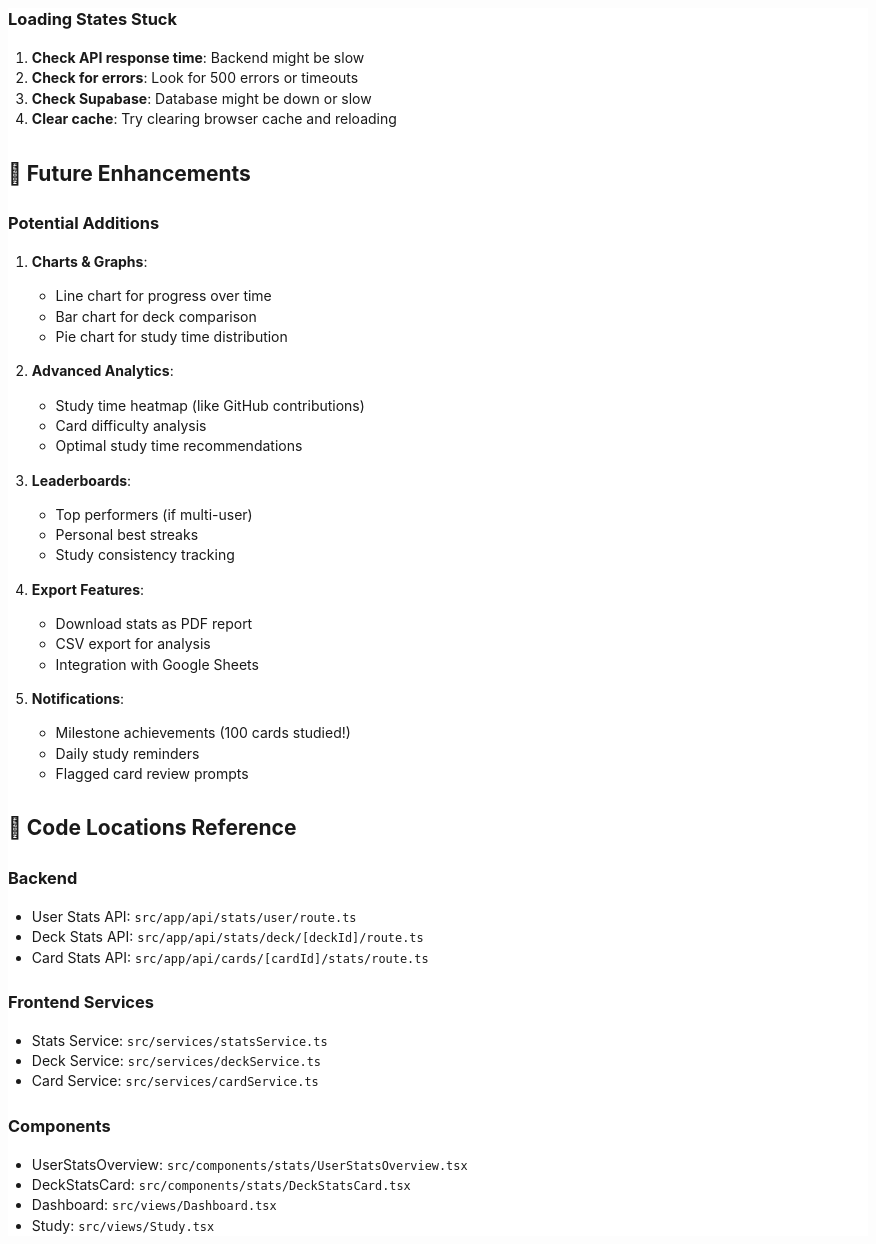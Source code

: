 ### Loading States Stuck
1. **Check API response time**: Backend might be slow
2. **Check for errors**: Look for 500 errors or timeouts
3. **Check Supabase**: Database might be down or slow
4. **Clear cache**: Try clearing browser cache and reloading

## 🚀 Future Enhancements

### Potential Additions
1. **Charts & Graphs**: 
   - Line chart for progress over time
   - Bar chart for deck comparison
   - Pie chart for study time distribution

2. **Advanced Analytics**:
   - Study time heatmap (like GitHub contributions)
   - Card difficulty analysis
   - Optimal study time recommendations

3. **Leaderboards**:
   - Top performers (if multi-user)
   - Personal best streaks
   - Study consistency tracking

4. **Export Features**:
   - Download stats as PDF report
   - CSV export for analysis
   - Integration with Google Sheets

5. **Notifications**:
   - Milestone achievements (100 cards studied!)
   - Daily study reminders
   - Flagged card review prompts

## 📝 Code Locations Reference

### Backend
- User Stats API: `src/app/api/stats/user/route.ts`
- Deck Stats API: `src/app/api/stats/deck/[deckId]/route.ts`
- Card Stats API: `src/app/api/cards/[cardId]/stats/route.ts`

### Frontend Services
- Stats Service: `src/services/statsService.ts`
- Deck Service: `src/services/deckService.ts`
- Card Service: `src/services/cardService.ts`

### Components
- UserStatsOverview: `src/components/stats/UserStatsOverview.tsx`
- DeckStatsCard: `src/components/stats/DeckStatsCard.tsx`
- Dashboard: `src/views/Dashboard.tsx`
- Study: `src/views/Study.tsx`
